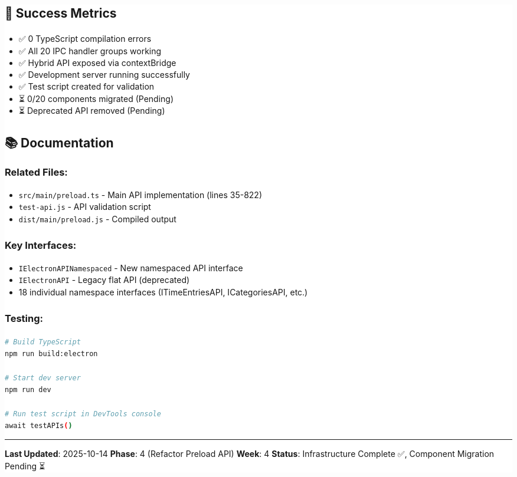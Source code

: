 ## 🎯 Success Metrics

- ✅ 0 TypeScript compilation errors
- ✅ All 20 IPC handler groups working
- ✅ Hybrid API exposed via contextBridge
- ✅ Development server running successfully
- ✅ Test script created for validation
- ⏳ 0/20 components migrated (Pending)
- ⏳ Deprecated API removed (Pending)

## 📚 Documentation

### Related Files:
- `src/main/preload.ts` - Main API implementation (lines 35-822)
- `test-api.js` - API validation script
- `dist/main/preload.js` - Compiled output

### Key Interfaces:
- `IElectronAPINamespaced` - New namespaced API interface
- `IElectronAPI` - Legacy flat API (deprecated)
- 18 individual namespace interfaces (ITimeEntriesAPI, ICategoriesAPI, etc.)

### Testing:
```bash
# Build TypeScript
npm run build:electron

# Start dev server
npm run dev

# Run test script in DevTools console
await testAPIs()
```

---

**Last Updated**: 2025-10-14
**Phase**: 4 (Refactor Preload API)
**Week**: 4
**Status**: Infrastructure Complete ✅, Component Migration Pending ⏳
